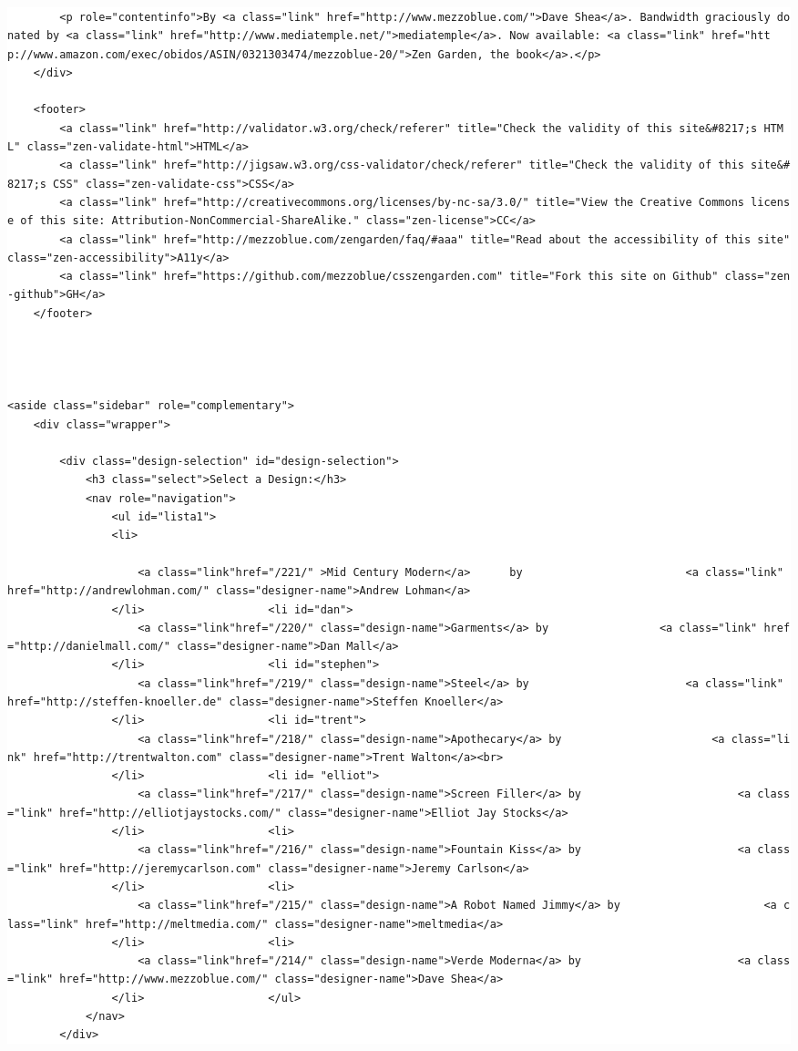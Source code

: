 			<p role="contentinfo">By <a class="link" href="http://www.mezzoblue.com/">Dave Shea</a>. Bandwidth graciously donated by <a class="link" href="http://www.mediatemple.net/">mediatemple</a>. Now available: <a class="link" href="http://www.amazon.com/exec/obidos/ASIN/0321303474/mezzoblue-20/">Zen Garden, the book</a>.</p>
		</div>

		<footer>
			<a class="link" href="http://validator.w3.org/check/referer" title="Check the validity of this site&#8217;s HTML" class="zen-validate-html">HTML</a>
			<a class="link" href="http://jigsaw.w3.org/css-validator/check/referer" title="Check the validity of this site&#8217;s CSS" class="zen-validate-css">CSS</a>
			<a class="link" href="http://creativecommons.org/licenses/by-nc-sa/3.0/" title="View the Creative Commons license of this site: Attribution-NonCommercial-ShareAlike." class="zen-license">CC</a>
			<a class="link" href="http://mezzoblue.com/zengarden/faq/#aaa" title="Read about the accessibility of this site" class="zen-accessibility">A11y</a>
			<a class="link" href="https://github.com/mezzoblue/csszengarden.com" title="Fork this site on Github" class="zen-github">GH</a>
		</footer>




	<aside class="sidebar" role="complementary">
		<div class="wrapper">

			<div class="design-selection" id="design-selection">
				<h3 class="select">Select a Design:</h3>
				<nav role="navigation">
					<ul id="lista1">
					<li>

						<a class="link"href="/221/" >Mid Century Modern</a>      by 						<a class="link" href="http://andrewlohman.com/" class="designer-name">Andrew Lohman</a>
					</li>					<li id="dan">
						<a class="link"href="/220/" class="design-name">Garments</a> by					<a class="link" href="http://danielmall.com/" class="designer-name">Dan Mall</a>
					</li>					<li id="stephen">
						<a class="link"href="/219/" class="design-name">Steel</a> by						<a class="link" href="http://steffen-knoeller.de" class="designer-name">Steffen Knoeller</a>
					</li>					<li id="trent">
						<a class="link"href="/218/" class="design-name">Apothecary</a> by						<a class="link" href="http://trentwalton.com" class="designer-name">Trent Walton</a><br>
					</li>					<li id= "elliot">
						<a class="link"href="/217/" class="design-name">Screen Filler</a> by						<a class="link" href="http://elliotjaystocks.com/" class="designer-name">Elliot Jay Stocks</a>
					</li>					<li>
						<a class="link"href="/216/" class="design-name">Fountain Kiss</a> by						<a class="link" href="http://jeremycarlson.com" class="designer-name">Jeremy Carlson</a>
					</li>					<li>
						<a class="link"href="/215/" class="design-name">A Robot Named Jimmy</a> by						<a class="link" href="http://meltmedia.com/" class="designer-name">meltmedia</a>
					</li>					<li>
						<a class="link"href="/214/" class="design-name">Verde Moderna</a> by						<a class="link" href="http://www.mezzoblue.com/" class="designer-name">Dave Shea</a>
					</li>					</ul>
				</nav>
			</div>
